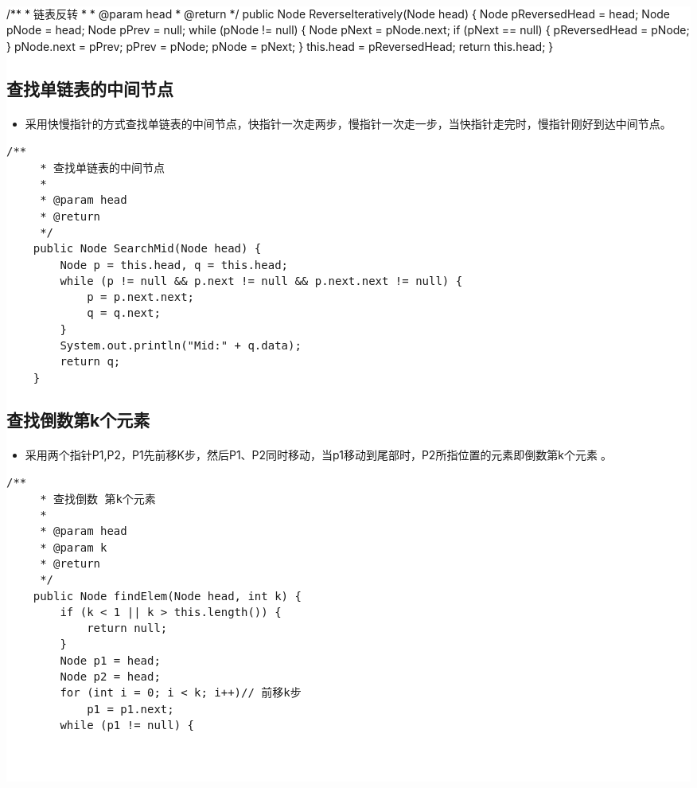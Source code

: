 /**
     * 链表反转
     * 
     * @param head
     * @return
     */
    public Node ReverseIteratively(Node head) {
        Node pReversedHead = head;
        Node pNode = head;
        Node pPrev = null;
        while (pNode != null) {
            Node pNext = pNode.next;
            if (pNext == null) {
                pReversedHead = pNode;
            }
            pNode.next = pPrev;
            pPrev = pNode;
            pNode = pNext;
        }
        this.head = pReversedHead;
        return this.head;
    }
</pre>
## 查找单链表的中间节点
- 采用快慢指针的方式查找单链表的中间节点，快指针一次走两步，慢指针一次走一步，当快指针走完时，慢指针刚好到达中间节点。
<pre>
/**
     * 查找单链表的中间节点
     * 
     * @param head
     * @return
     */
    public Node SearchMid(Node head) {
        Node p = this.head, q = this.head;
        while (p != null && p.next != null && p.next.next != null) {
            p = p.next.next;
            q = q.next;
        }
        System.out.println("Mid:" + q.data);
        return q;
    }
</pre>
## 查找倒数第k个元素
- 采用两个指针P1,P2，P1先前移K步，然后P1、P2同时移动，当p1移动到尾部时，P2所指位置的元素即倒数第k个元素 。

<pre>
/**
     * 查找倒数 第k个元素
     * 
     * @param head
     * @param k
     * @return
     */
    public Node findElem(Node head, int k) {
        if (k < 1 || k > this.length()) {
            return null;
        }
        Node p1 = head;
        Node p2 = head;
        for (int i = 0; i < k; i++)// 前移k步
            p1 = p1.next;
        while (p1 != null) {